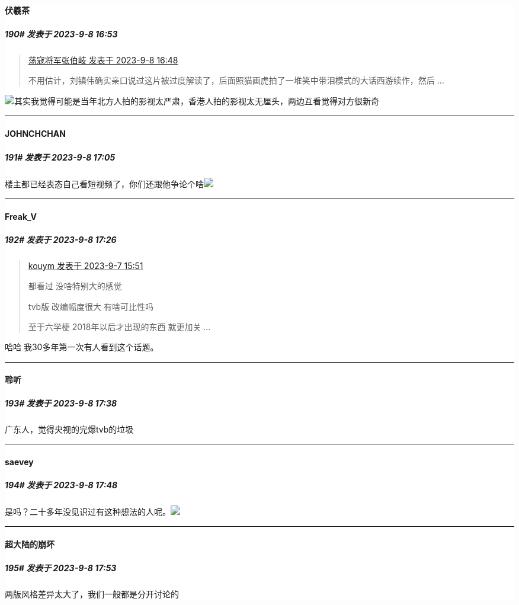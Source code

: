 ####  伏羲茶  
##### 190#       发表于 2023-9-8 16:53

<blockquote><a href="httphttps://bbs.saraba1st.com/2b/forum.php?mod=redirect&amp;goto=findpost&amp;pid=62335957&amp;ptid=2151752" target="_blank">荡寇将军张伯岐 发表于 2023-9-8 16:48</a>

不用估计，刘镇伟确实亲口说过这片被过度解读了，后面照猫画虎拍了一堆笑中带泪模式的大话西游续作，然后 ...</blockquote>
<img src="https://static.saraba1st.com/image/smiley/face2017/068.png" referrerpolicy="no-referrer">其实我觉得可能是当年北方人拍的影视太严肃，香港人拍的影视太无厘头，两边互看觉得对方很新奇


*****

####  JOHNCHCHAN  
##### 191#       发表于 2023-9-8 17:05

楼主都已经表态自己看短视频了，你们还跟他争论个啥<img src="https://static.saraba1st.com/image/smiley/face2017/049.png" referrerpolicy="no-referrer">


*****

####  Freak_V  
##### 192#       发表于 2023-9-8 17:26

<blockquote><a href="httphttps://bbs.saraba1st.com/2b/forum.php?mod=redirect&amp;goto=findpost&amp;pid=62323418&amp;ptid=2151752" target="_blank">kouym 发表于 2023-9-7 15:51</a>

都看过 没啥特别大的感觉 

tvb版 改编幅度很大 有啥可比性吗

至于六学梗 2018年以后才出现的东西 就更加关 ...</blockquote>
哈哈 我30多年第一次有人看到这个话题。


*****

####  聆听  
##### 193#       发表于 2023-9-8 17:38

广东人，觉得央视的完爆tvb的垃圾


*****

####  saevey  
##### 194#       发表于 2023-9-8 17:48

是吗？二十多年没见识过有这种想法的人呢。<img src="https://static.saraba1st.com/image/smiley/face2017/220.png" referrerpolicy="no-referrer">

*****

####  超大陆的崩坏  
##### 195#       发表于 2023-9-8 17:53

两版风格差异太大了，我们一般都是分开讨论的
